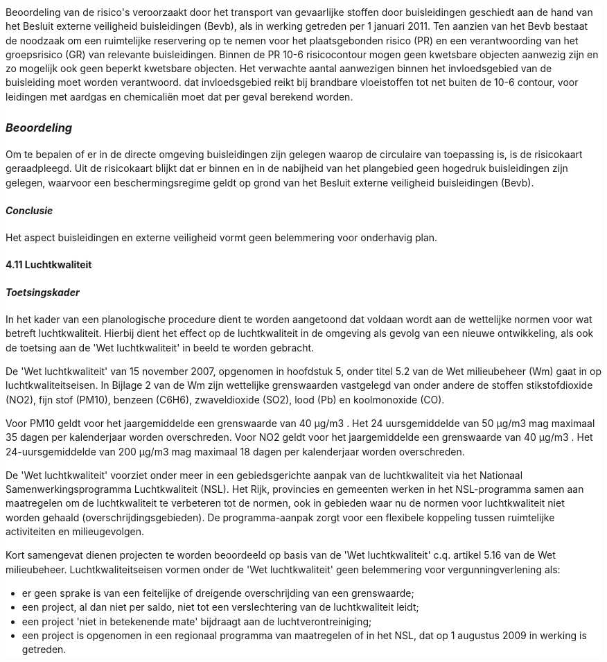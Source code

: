 Beoordeling van de risico's veroorzaakt door het transport van gevaarlijke stoffen door buisleidingen geschiedt aan de hand van het Besluit externe veiligheid buisleidingen (Bevb), als in werking getreden per 1 januari 2011. Ten aanzien van het Bevb bestaat de noodzaak om een ruimtelijke reservering op te nemen voor het plaatsgebonden risico (PR) en een verantwoording van het groepsrisico (GR) van relevante buisleidingen. Binnen de PR 10-6 risicocontour mogen geen kwetsbare objecten aanwezig zijn en zo mogelijk ook geen beperkt kwetsbare objecten. Het verwachte aantal aanwezigen binnen het invloedsgebied van de buisleiding moet worden verantwoord. dat invloedsgebied reikt bij brandbare vloeistoffen tot net buiten de 10-6 contour, voor leidingen met aardgas en chemicaliën moet dat per geval berekend worden.

### *Beoordeling*

Om te bepalen of er in de directe omgeving buisleidingen zijn gelegen waarop de circulaire van toepassing is, is de risicokaart geraadpleegd. Uit de risicokaart blijkt dat er binnen en in de nabijheid van het plangebied geen hogedruk buisleidingen zijn gelegen, waarvoor een beschermingsregime geldt op grond van het Besluit externe veiligheid buisleidingen (Bevb).

#### *Conclusie*

Het aspect buisleidingen en externe veiligheid vormt geen belemmering voor onderhavig plan.

#### <span id="page-50-0"></span>**4.11 Luchtkwaliteit**

#### *Toetsingskader*

In het kader van een planologische procedure dient te worden aangetoond dat voldaan wordt aan de wettelijke normen voor wat betreft luchtkwaliteit. Hierbij dient het effect op de luchtkwaliteit in de omgeving als gevolg van een nieuwe ontwikkeling, als ook de toetsing aan de 'Wet luchtkwaliteit' in beeld te worden gebracht.

De 'Wet luchtkwaliteit' van 15 november 2007, opgenomen in hoofdstuk 5, onder titel 5.2 van de Wet milieubeheer (Wm) gaat in op luchtkwaliteitseisen. In Bijlage 2 van de Wm zijn wettelijke grenswaarden vastgelegd van onder andere de stoffen stikstofdioxide (NO2), fijn stof (PM10), benzeen (C6H6), zwaveldioxide (SO2), lood (Pb) en koolmonoxide (CO).

Voor PM10 geldt voor het jaargemiddelde een grenswaarde van 40 µg/m3 . Het 24 uursgemiddelde van 50 µg/m3 mag maximaal 35 dagen per kalenderjaar worden overschreden. Voor NO2 geldt voor het jaargemiddelde een grenswaarde van 40 µg/m3 . Het 24-uursgemiddelde van 200 µg/m3 mag maximaal 18 dagen per kalenderjaar worden overschreden.

De 'Wet luchtkwaliteit' voorziet onder meer in een gebiedsgerichte aanpak van de luchtkwaliteit via het Nationaal Samenwerkingsprogramma Luchtkwaliteit (NSL). Het Rijk, provincies en gemeenten werken in het NSL-programma samen aan maatregelen om de luchtkwaliteit te verbeteren tot de normen, ook in gebieden waar nu de normen voor luchtkwaliteit niet worden gehaald (overschrijdingsgebieden). De programma-aanpak zorgt voor een flexibele koppeling tussen ruimtelijke activiteiten en milieugevolgen.

Kort samengevat dienen projecten te worden beoordeeld op basis van de 'Wet luchtkwaliteit' c.q. artikel 5.16 van de Wet milieubeheer. Luchtkwaliteitseisen vormen onder de 'Wet luchtkwaliteit' geen belemmering voor vergunningverlening als:

- er geen sprake is van een feitelijke of dreigende overschrijding van een grenswaarde;
- een project, al dan niet per saldo, niet tot een verslechtering van de luchtkwaliteit leidt;
- een project 'niet in betekenende mate' bijdraagt aan de luchtverontreiniging;
- een project is opgenomen in een regionaal programma van maatregelen of in het NSL, dat op 1 augustus 2009 in werking is getreden.
